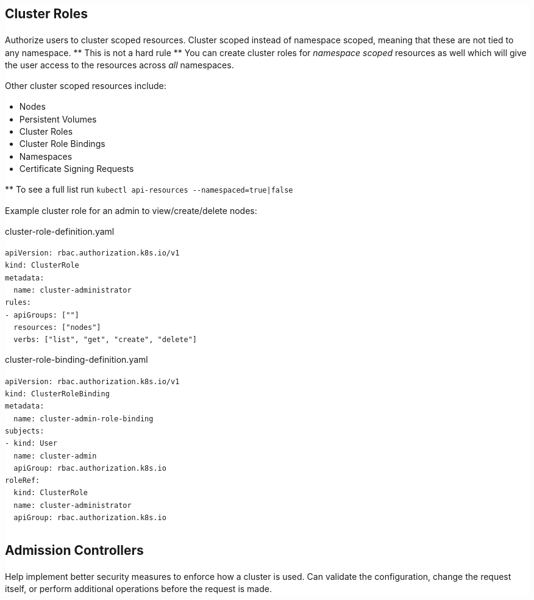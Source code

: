 ## Cluster Roles

Authorize users to cluster scoped resources. Cluster scoped instead of namespace scoped, meaning that these are not tied to any namespace. ** This is not a hard rule ** You can create cluster roles for _namespace scoped_ resources as well which will give the user access to the resources across _all_ namespaces.

Other cluster scoped resources include:

- Nodes
- Persistent Volumes
- Cluster Roles
- Cluster Role Bindings
- Namespaces
- Certificate Signing Requests

\*\* To see a full list run `kubectl api-resources --namespaced=true|false`

Example cluster role for an admin to view/create/delete nodes:

cluster-role-definition.yaml

```
apiVersion: rbac.authorization.k8s.io/v1
kind: ClusterRole
metadata:
  name: cluster-administrator
rules:
- apiGroups: [""]
  resources: ["nodes"]
  verbs: ["list", "get", "create", "delete"]
```

cluster-role-binding-definition.yaml

```
apiVersion: rbac.authorization.k8s.io/v1
kind: ClusterRoleBinding
metadata:
  name: cluster-admin-role-binding
subjects:
- kind: User
  name: cluster-admin
  apiGroup: rbac.authorization.k8s.io
roleRef:
  kind: ClusterRole
  name: cluster-administrator
  apiGroup: rbac.authorization.k8s.io
```

## Admission Controllers

Help implement better security measures to enforce how a cluster is used. Can validate the configuration, change the request itself, or perform additional operations before the request is made.
